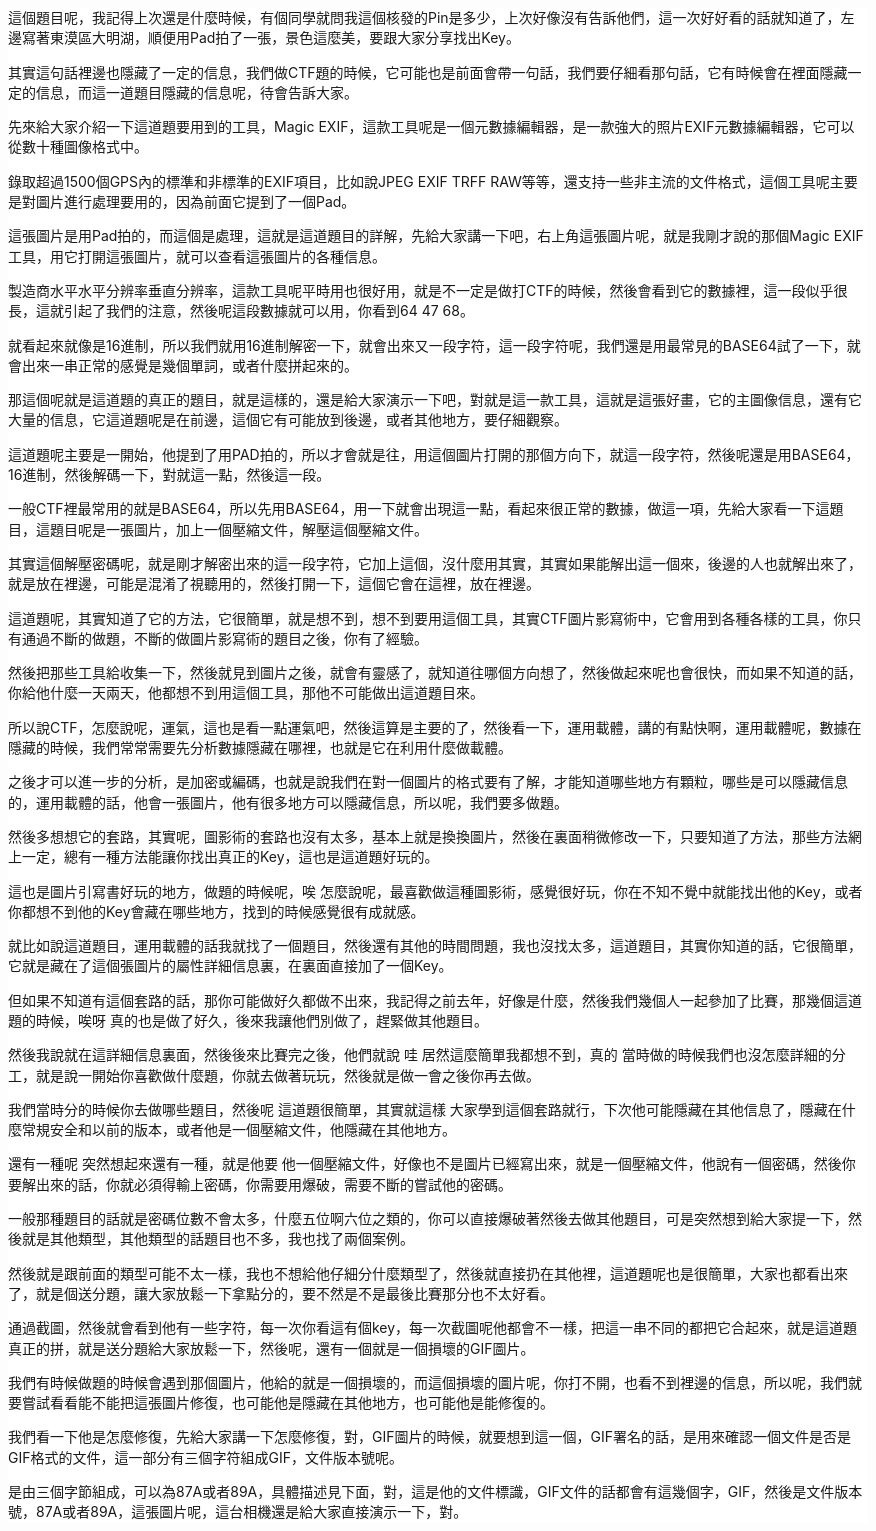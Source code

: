 
這個題目呢，我記得上次還是什麼時候，有個同學就問我這個核發的Pin是多少，上次好像沒有告訴他們，這一次好好看的話就知道了，左邊寫著東漠區大明湖，順便用Pad拍了一張，景色這麼美，要跟大家分享找出Key。

其實這句話裡邊也隱藏了一定的信息，我們做CTF題的時候，它可能也是前面會帶一句話，我們要仔細看那句話，它有時候會在裡面隱藏一定的信息，而這一道題目隱藏的信息呢，待會告訴大家。

先來給大家介紹一下這道題要用到的工具，Magic EXIF，這款工具呢是一個元數據編輯器，是一款強大的照片EXIF元數據編輯器，它可以從數十種圖像格式中。

錄取超過1500個GPS內的標準和非標準的EXIF項目，比如說JPEG EXIF TRFF RAW等等，還支持一些非主流的文件格式，這個工具呢主要是對圖片進行處理要用的，因為前面它提到了一個Pad。

這張圖片是用Pad拍的，而這個是處理，這就是這道題目的詳解，先給大家講一下吧，右上角這張圖片呢，就是我剛才說的那個Magic EXIF工具，用它打開這張圖片，就可以查看這張圖片的各種信息。

製造商水平水平分辨率垂直分辨率，這款工具呢平時用也很好用，就是不一定是做打CTF的時候，然後會看到它的數據裡，這一段似乎很長，這就引起了我們的注意，然後呢這段數據就可以用，你看到64 47 68。

就看起來就像是16進制，所以我們就用16進制解密一下，就會出來又一段字符，這一段字符呢，我們還是用最常見的BASE64試了一下，就會出來一串正常的感覺是幾個單詞，或者什麼拼起來的。

那這個呢就是這道題的真正的題目，就是這樣的，還是給大家演示一下吧，對就是這一款工具，這就是這張好畫，它的主圖像信息，還有它大量的信息，它這道題呢是在前邊，這個它有可能放到後邊，或者其他地方，要仔細觀察。

這道題呢主要是一開始，他提到了用PAD拍的，所以才會就是往，用這個圖片打開的那個方向下，就這一段字符，然後呢還是用BASE64，16進制，然後解碼一下，對就這一點，然後這一段。

一般CTF裡最常用的就是BASE64，所以先用BASE64，用一下就會出現這一點，看起來很正常的數據，做這一項，先給大家看一下這題目，這題目呢是一張圖片，加上一個壓縮文件，解壓這個壓縮文件。

其實這個解壓密碼呢，就是剛才解密出來的這一段字符，它加上這個，沒什麼用其實，其實如果能解出這一個來，後邊的人也就解出來了，就是放在裡邊，可能是混淆了視聽用的，然後打開一下，這個它會在這裡，放在裡邊。

這道題呢，其實知道了它的方法，它很簡單，就是想不到，想不到要用這個工具，其實CTF圖片影寫術中，它會用到各種各樣的工具，你只有通過不斷的做題，不斷的做圖片影寫術的題目之後，你有了經驗。

然後把那些工具給收集一下，然後就見到圖片之後，就會有靈感了，就知道往哪個方向想了，然後做起來呢也會很快，而如果不知道的話，你給他什麼一天兩天，他都想不到用這個工具，那他不可能做出這道題目來。

所以說CTF，怎麼說呢，運氣，這也是看一點運氣吧，然後這算是主要的了，然後看一下，運用載體，講的有點快啊，運用載體呢，數據在隱藏的時候，我們常常需要先分析數據隱藏在哪裡，也就是它在利用什麼做載體。

之後才可以進一步的分析，是加密或編碼，也就是說我們在對一個圖片的格式要有了解，才能知道哪些地方有顆粒，哪些是可以隱藏信息的，運用載體的話，他會一張圖片，他有很多地方可以隱藏信息，所以呢，我們要多做題。

然後多想想它的套路，其實呢，圖影術的套路也沒有太多，基本上就是換換圖片，然後在裏面稍微修改一下，只要知道了方法，那些方法網上一定，總有一種方法能讓你找出真正的Key，這也是這道題好玩的。

這也是圖片引寫書好玩的地方，做題的時候呢，唉 怎麼說呢，最喜歡做這種圖影術，感覺很好玩，你在不知不覺中就能找出他的Key，或者你都想不到他的Key會藏在哪些地方，找到的時候感覺很有成就感。

就比如說這道題目，運用載體的話我就找了一個題目，然後還有其他的時間問題，我也沒找太多，這道題目，其實你知道的話，它很簡單，它就是藏在了這個張圖片的屬性詳細信息裏，在裏面直接加了一個Key。

但如果不知道有這個套路的話，那你可能做好久都做不出來，我記得之前去年，好像是什麼，然後我們幾個人一起參加了比賽，那幾個這道題的時候，唉呀 真的也是做了好久，後來我讓他們別做了，趕緊做其他題目。

然後我說就在這詳細信息裏面，然後後來比賽完之後，他們就說 哇 居然這麼簡單我都想不到，真的 當時做的時候我們也沒怎麼詳細的分工，就是說一開始你喜歡做什麼題，你就去做著玩玩，然後就是做一會之後你再去做。

我們當時分的時候你去做哪些題目，然後呢 這道題很簡單，其實就這樣 大家學到這個套路就行，下次他可能隱藏在其他信息了，隱藏在什麼常規安全和以前的版本，或者他是一個壓縮文件，他隱藏在其他地方。

還有一種呢 突然想起來還有一種，就是他要 他一個壓縮文件，好像也不是圖片已經寫出來，就是一個壓縮文件，他說有一個密碼，然後你要解出來的話，你就必須得輸上密碼，你需要用爆破，需要不斷的嘗試他的密碼。

一般那種題目的話就是密碼位數不會太多，什麼五位啊六位之類的，你可以直接爆破著然後去做其他題目，可是突然想到給大家提一下，然後就是其他類型，其他類型的話題目也不多，我也找了兩個案例。

然後就是跟前面的類型可能不太一樣，我也不想給他仔細分什麼類型了，然後就直接扔在其他裡，這道題呢也是很簡單，大家也都看出來了，就是個送分題，讓大家放鬆一下拿點分的，要不然是不是最後比賽那分也不太好看。

通過截圖，然後就會看到他有一些字符，每一次你看這有個key，每一次截圖呢他都會不一樣，把這一串不同的都把它合起來，就是這道題真正的拼，就是送分題給大家放鬆一下，然後呢，還有一個就是一個損壞的GIF圖片。

我們有時候做題的時候會遇到那個圖片，他給的就是一個損壞的，而這個損壞的圖片呢，你打不開，也看不到裡邊的信息，所以呢，我們就要嘗試看看能不能把這張圖片修復，也可能他是隱藏在其他地方，也可能他是能修復的。

我們看一下他是怎麼修復，先給大家講一下怎麼修復，對，GIF圖片的時候，就要想到這一個，GIF署名的話，是用來確認一個文件是否是GIF格式的文件，這一部分有三個字符組成GIF，文件版本號呢。

是由三個字節組成，可以為87A或者89A，具體描述見下面，對，這是他的文件標識，GIF文件的話都會有這幾個字，GIF，然後是文件版本號，87A或者89A，這張圖片呢，這台相機還是給大家直接演示一下，對。
